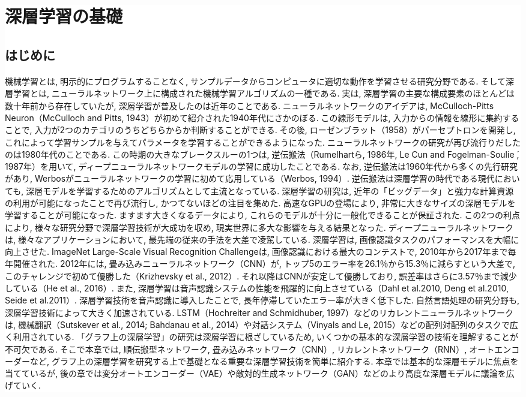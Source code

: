# 深層学習の基礎

## はじめに

機械学習とは, 明示的にプログラムすることなく,
サンプルデータからコンピュータに適切な動作を学習させる研究分野である.
そして深層学習とは,
ニューラルネットワーク上に構成された機械学習アルゴリズムの一種である.
実は, 深層学習の主要な構成要素のほとんどは数十年前から存在していたが,
深層学習が普及したのは近年のことである.
ニューラルネットワークのアイデアは, McCulloch-Pitts Neuron（McCulloch
and Pitts, 1943）が初めて紹介された1940年代にさかのぼる.
この線形モデルは, 入力からの情報を線形に集約することで,
入力が2つのカテゴリのうちどちらからか判断することができる. その後,
ローゼンブラット（1958）がパーセプトロンを開発し,
これによって学習サンプルを与えてパラメータを学習することができるようになった.
ニューラルネットワークの研究が再び流行りだしたのは1980年代のことである.
この時期の大きなブレークスルーの1つは, 逆伝搬法（Rumelhartら, 1986年, Le
Cun and Fogelman-Soulie ́, 1987年）を用いて,
ディープニューラルネットワークモデルの学習に成功したことである. なお,
逆伝搬法は1960年代から多くの先行研究があり,
Werbosがニューラルネットワークの学習に初めて応用している（Werbos,
1994）. 逆伝搬法は深層学習の時代である現代においても,
深層モデルを学習するためのアルゴリズムとして主流となっている.
深層学習の研究は,
近年の「ビッグデータ」と強力な計算資源の利用が可能になったことで再び流行し,
かつてないほどの注目を集めた. 高速なGPUの登場により,
非常に大きなサイズの深層モデルを学習することが可能になった.
ますます大きくなるデータにより,
これらのモデルが十分に一般化できることが保証された. この2つの利点により,
様々な研究分野で深層学習技術が大成功を収め,
現実世界に多大な影響を与える結果となった.
ディープニューラルネットワークは, 様々なアプリケーションにおいて,
最先端の従来の手法を大差で凌駕している. 深層学習は,
画像認識タスクのパフォーマンスを大幅に向上させた. ImageNet Large-Scale
Visual Recognition Challengeは, 画像認識における最大のコンテストで,
2010年から2017年まで毎年開催された. 2012年には,
畳み込みニューラルネットワーク（CNN）が,
トップ5のエラー率を26.1％から15.3％に減らすという大差で,
このチャレンジで初めて優勝した（Krizhevsky et al., 2012）.
それ以降はCNNが安定して優勝しており,
誤差率はさらに3.57％まで減少している（He et al., 2016）. また,
深層学習は音声認識システムの性能を飛躍的に向上させている（Dahl et
al.2010, Deng et al.2010, Seide et al.2011）.
深層学習技術を音声認識に導入したことで,
長年停滞していたエラー率が大きく低下した. 自然言語処理の研究分野も,
深層学習技術によって大きく加速されている. LSTM（Hochreiter and
Schmidhuber, 1997）などのリカレントニューラルネットワークは,
機械翻訳（Sutskever et al., 2014; Bahdanau et al.,
2014）や対話システム（Vinyals and Le,
2015）などの配列対配列のタスクで広く利用されている.
「グラフ上の深層学習」の研究は深層学習に根ざしているため,
いくつかの基本的な深層学習の技術を理解することが不可欠である.
そこで本章では, 順伝搬型ネットワーク, 畳み込みネットワーク（CNN）,
リカレントネットワーク（RNN）, オートエンコーダーなど,
グラフ上の深層学習を研究する上で基礎となる重要な深層学習技術を簡単に紹介する.
本章では基本的な深層モデルに焦点を当てているが,
後の章では変分オートエンコーダー（VAE）や敵対的生成ネットワーク（GAN）などのより高度な深層モデルに議論を広げていく.
